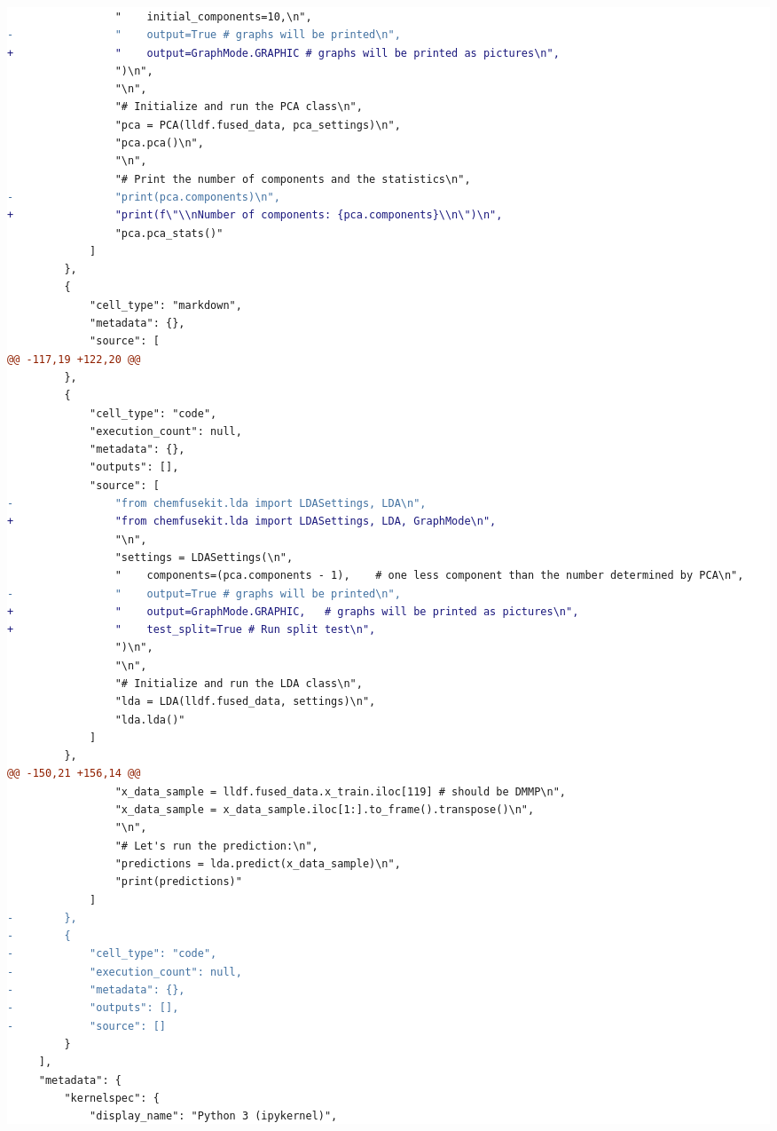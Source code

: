 ```diff
                 "    initial_components=10,\n",
-                "    output=True # graphs will be printed\n",
+                "    output=GraphMode.GRAPHIC # graphs will be printed as pictures\n",
                 ")\n",
                 "\n",
                 "# Initialize and run the PCA class\n",
                 "pca = PCA(lldf.fused_data, pca_settings)\n",
                 "pca.pca()\n",
                 "\n",
                 "# Print the number of components and the statistics\n",
-                "print(pca.components)\n",
+                "print(f\"\\nNumber of components: {pca.components}\\n\")\n",
                 "pca.pca_stats()"
             ]
         },
         {
             "cell_type": "markdown",
             "metadata": {},
             "source": [
@@ -117,19 +122,20 @@
         },
         {
             "cell_type": "code",
             "execution_count": null,
             "metadata": {},
             "outputs": [],
             "source": [
-                "from chemfusekit.lda import LDASettings, LDA\n",
+                "from chemfusekit.lda import LDASettings, LDA, GraphMode\n",
                 "\n",
                 "settings = LDASettings(\n",
                 "    components=(pca.components - 1),    # one less component than the number determined by PCA\n",
-                "    output=True # graphs will be printed\n",
+                "    output=GraphMode.GRAPHIC,   # graphs will be printed as pictures\n",
+                "    test_split=True # Run split test\n",
                 ")\n",
                 "\n",
                 "# Initialize and run the LDA class\n",
                 "lda = LDA(lldf.fused_data, settings)\n",
                 "lda.lda()"
             ]
         },
@@ -150,21 +156,14 @@
                 "x_data_sample = lldf.fused_data.x_train.iloc[119] # should be DMMP\n",
                 "x_data_sample = x_data_sample.iloc[1:].to_frame().transpose()\n",
                 "\n",
                 "# Let's run the prediction:\n",
                 "predictions = lda.predict(x_data_sample)\n",
                 "print(predictions)"
             ]
-        },
-        {
-            "cell_type": "code",
-            "execution_count": null,
-            "metadata": {},
-            "outputs": [],
-            "source": []
         }
     ],
     "metadata": {
         "kernelspec": {
             "display_name": "Python 3 (ipykernel)",
```